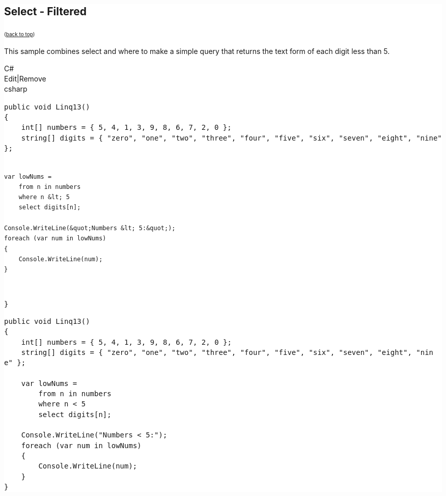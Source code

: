 <h2 id="SelectFiltered">Select - Filtered</h2>
<p><span style="font-size:x-small">(<a href="#Introduction" target="_self">back to top</a>)</span></p>
<p>This sample combines select and where to make a simple query that returns the text form of each digit less than 5.</p>
<div class="scriptcode">
<div class="pluginEditHolder" pluginCommand="mceScriptCode">
<div class="title"><span>C#</span></div>
<div class="pluginLinkHolder"><span class="pluginEditHolderLink">Edit</span>|<span class="pluginRemoveHolderLink">Remove</span></div>
<span class="hidden">csharp</span>
<pre class="hidden">public void Linq13()
{
    int[] numbers = { 5, 4, 1, 3, 9, 8, 6, 7, 2, 0 };
    string[] digits = { &quot;zero&quot;, &quot;one&quot;, &quot;two&quot;, &quot;three&quot;, &quot;four&quot;, &quot;five&quot;, &quot;six&quot;, &quot;seven&quot;, &quot;eight&quot;, &quot;nine&quot; };
 
    var lowNums =
        from n in numbers
        where n &lt; 5
        select digits[n];
 
    Console.WriteLine(&quot;Numbers &lt; 5:&quot;);
    foreach (var num in lowNums)
    {
        Console.WriteLine(num);
    }
}</pre>
<div class="preview">
<pre class="js">public&nbsp;<span class="js__operator">void</span>&nbsp;Linq13()&nbsp;
<span class="js__brace">{</span>&nbsp;
&nbsp;&nbsp;&nbsp;&nbsp;int[]&nbsp;numbers&nbsp;=&nbsp;<span class="js__brace">{</span>&nbsp;<span class="js__num">5</span>,&nbsp;<span class="js__num">4</span>,&nbsp;<span class="js__num">1</span>,&nbsp;<span class="js__num">3</span>,&nbsp;<span class="js__num">9</span>,&nbsp;<span class="js__num">8</span>,&nbsp;<span class="js__num">6</span>,&nbsp;<span class="js__num">7</span>,&nbsp;<span class="js__num">2</span>,&nbsp;<span class="js__num">0</span>&nbsp;<span class="js__brace">}</span>;&nbsp;
&nbsp;&nbsp;&nbsp;&nbsp;string[]&nbsp;digits&nbsp;=&nbsp;<span class="js__brace">{</span>&nbsp;<span class="js__string">&quot;zero&quot;</span>,&nbsp;<span class="js__string">&quot;one&quot;</span>,&nbsp;<span class="js__string">&quot;two&quot;</span>,&nbsp;<span class="js__string">&quot;three&quot;</span>,&nbsp;<span class="js__string">&quot;four&quot;</span>,&nbsp;<span class="js__string">&quot;five&quot;</span>,&nbsp;<span class="js__string">&quot;six&quot;</span>,&nbsp;<span class="js__string">&quot;seven&quot;</span>,&nbsp;<span class="js__string">&quot;eight&quot;</span>,&nbsp;<span class="js__string">&quot;nine&quot;</span>&nbsp;<span class="js__brace">}</span>;&nbsp;
&nbsp;&nbsp;
&nbsp;&nbsp;&nbsp;&nbsp;<span class="js__statement">var</span>&nbsp;lowNums&nbsp;=&nbsp;
&nbsp;&nbsp;&nbsp;&nbsp;&nbsp;&nbsp;&nbsp;&nbsp;from&nbsp;n&nbsp;<span class="js__operator">in</span>&nbsp;numbers&nbsp;
&nbsp;&nbsp;&nbsp;&nbsp;&nbsp;&nbsp;&nbsp;&nbsp;where&nbsp;n&nbsp;&lt;&nbsp;<span class="js__num">5</span>&nbsp;
&nbsp;&nbsp;&nbsp;&nbsp;&nbsp;&nbsp;&nbsp;&nbsp;select&nbsp;digits[n];&nbsp;
&nbsp;&nbsp;
&nbsp;&nbsp;&nbsp;&nbsp;Console.WriteLine(<span class="js__string">&quot;Numbers&nbsp;&lt;&nbsp;5:&quot;</span>);&nbsp;
&nbsp;&nbsp;&nbsp;&nbsp;foreach&nbsp;(<span class="js__statement">var</span>&nbsp;num&nbsp;<span class="js__operator">in</span>&nbsp;lowNums)&nbsp;
&nbsp;&nbsp;&nbsp;&nbsp;<span class="js__brace">{</span>&nbsp;
&nbsp;&nbsp;&nbsp;&nbsp;&nbsp;&nbsp;&nbsp;&nbsp;Console.WriteLine(num);&nbsp;
&nbsp;&nbsp;&nbsp;&nbsp;<span class="js__brace">}</span>&nbsp;
<span class="js__brace">}</span></pre>
</div>
</div>
</div>